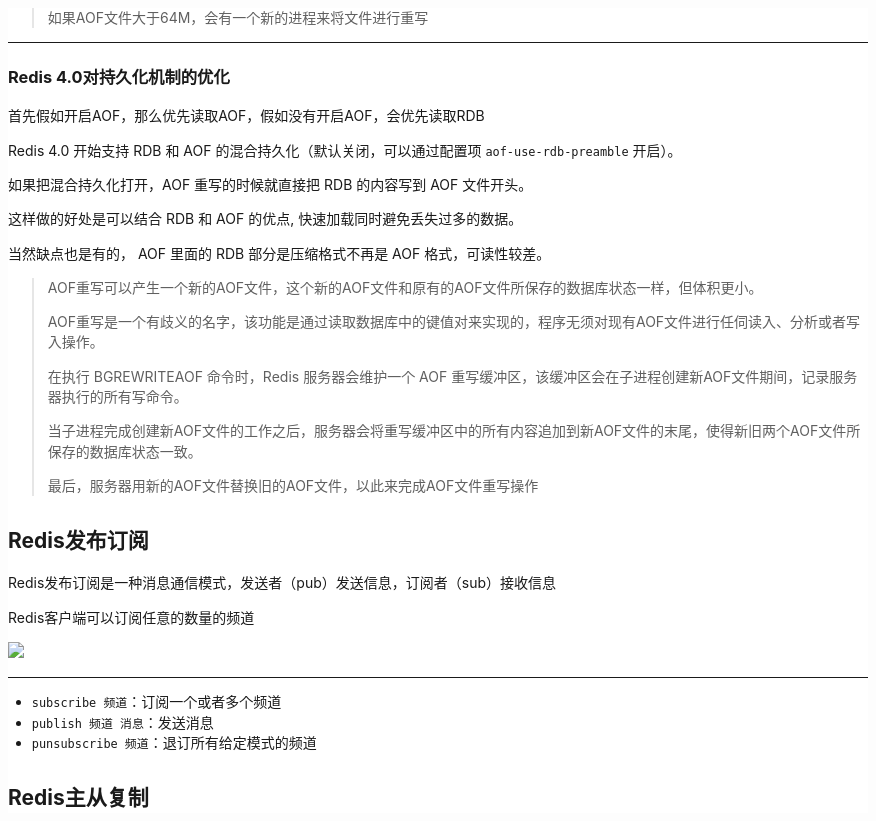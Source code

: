> 如果AOF文件大于64M，会有一个新的进程来将文件进行重写
>

---

### Redis 4.0对持久化机制的优化


首先假如开启AOF，那么优先读取AOF，假如没有开启AOF，会优先读取RDB



Redis 4.0 开始支持 RDB 和 AOF 的混合持久化（默认关闭，可以通过配置项 `aof-use-rdb-preamble` 开启）。



如果把混合持久化打开，AOF 重写的时候就直接把 RDB 的内容写到 AOF 文件开头。



这样做的好处是可以结合 RDB 和 AOF 的优点, 快速加载同时避免丢失过多的数据。



当然缺点也是有的， AOF 里面的 RDB 部分是压缩格式不再是 AOF 格式，可读性较差。



> AOF重写可以产生一个新的AOF文件，这个新的AOF文件和原有的AOF文件所保存的数据库状态一样，但体积更小。
>
> AOF重写是一个有歧义的名字，该功能是通过读取数据库中的键值对来实现的，程序无须对现有AOF文件进行任伺读入、分析或者写入操作。
>
> 在执行 BGREWRITEAOF 命令时，Redis 服务器会维护一个 AOF 重写缓冲区，该缓冲区会在子进程创建新AOF文件期间，记录服务器执行的所有写命令。
>
> 当子进程完成创建新AOF文件的工作之后，服务器会将重写缓冲区中的所有内容追加到新AOF文件的末尾，使得新旧两个AOF文件所保存的数据库状态一致。
>
> 最后，服务器用新的AOF文件替换旧的AOF文件，以此来完成AOF文件重写操作
>



## Redis发布订阅


Redis发布订阅是一种消息通信模式，发送者（pub）发送信息，订阅者（sub）接收信息



Redis客户端可以订阅任意的数量的频道



![](https://cdn.nlark.com/yuque/0/2021/png/1607475/1610626603341-8c9cad56-aa04-4cf3-8665-a7cba7424c99.png)

---

+ `subscribe 频道`：订阅一个或者多个频道
+ `publish 频道 消息`：发送消息
+ `punsubscribe 频道`：退订所有给定模式的频道



## Redis主从复制
